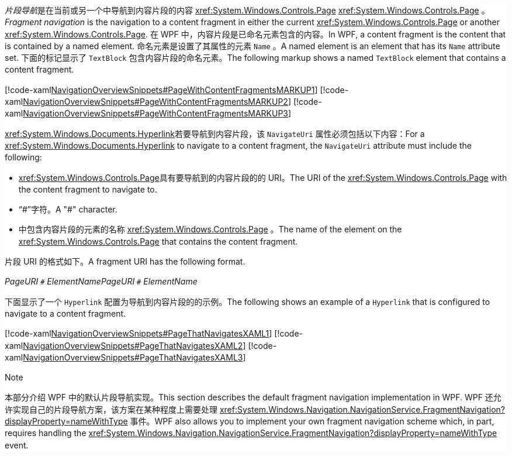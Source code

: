 <span data-ttu-id="1e267-200">*片段导航*是在当前或另一个中导航到内容片段的内容 <xref:System.Windows.Controls.Page> <xref:System.Windows.Controls.Page> 。</span><span class="sxs-lookup"><span data-stu-id="1e267-200">*Fragment navigation* is the navigation to a content fragment in either the current <xref:System.Windows.Controls.Page> or another <xref:System.Windows.Controls.Page>.</span></span> <span data-ttu-id="1e267-201">在 WPF 中，内容片段是已命名元素包含的内容。</span><span class="sxs-lookup"><span data-stu-id="1e267-201">In WPF, a content fragment is the content that is contained by a named element.</span></span> <span data-ttu-id="1e267-202">命名元素是设置了其属性的元素 `Name` 。</span><span class="sxs-lookup"><span data-stu-id="1e267-202">A named element is an element that has its `Name` attribute set.</span></span> <span data-ttu-id="1e267-203">下面的标记显示了 `TextBlock` 包含内容片段的命名元素。</span><span class="sxs-lookup"><span data-stu-id="1e267-203">The following markup shows a named `TextBlock` element that contains a content fragment.</span></span>

[!code-xaml[NavigationOverviewSnippets#PageWithContentFragmentsMARKUP1](~/samples/snippets/csharp/VS_Snippets_Wpf/NavigationOverviewSnippets/CSharp/PageWithFragments.xaml#pagewithcontentfragmentsmarkup1)]
[!code-xaml[NavigationOverviewSnippets#PageWithContentFragmentsMARKUP2](~/samples/snippets/csharp/VS_Snippets_Wpf/NavigationOverviewSnippets/CSharp/PageWithFragments.xaml#pagewithcontentfragmentsmarkup2)]
[!code-xaml[NavigationOverviewSnippets#PageWithContentFragmentsMARKUP3](~/samples/snippets/csharp/VS_Snippets_Wpf/NavigationOverviewSnippets/CSharp/PageWithFragments.xaml#pagewithcontentfragmentsmarkup3)]

<span data-ttu-id="1e267-204"><xref:System.Windows.Documents.Hyperlink>若要导航到内容片段，该 `NavigateUri` 属性必须包括以下内容：</span><span class="sxs-lookup"><span data-stu-id="1e267-204">For a <xref:System.Windows.Documents.Hyperlink> to navigate to a content fragment, the `NavigateUri` attribute must include the following:</span></span>

- <span data-ttu-id="1e267-205"><xref:System.Windows.Controls.Page>具有要导航到的内容片段的的 URI。</span><span class="sxs-lookup"><span data-stu-id="1e267-205">The URI of the <xref:System.Windows.Controls.Page> with the content fragment to navigate to.</span></span>

- <span data-ttu-id="1e267-206">“#”字符。</span><span class="sxs-lookup"><span data-stu-id="1e267-206">A "#" character.</span></span>

- <span data-ttu-id="1e267-207">中包含内容片段的元素的名称 <xref:System.Windows.Controls.Page> 。</span><span class="sxs-lookup"><span data-stu-id="1e267-207">The name of the element on the <xref:System.Windows.Controls.Page> that contains the content fragment.</span></span>

<span data-ttu-id="1e267-208">片段 URI 的格式如下。</span><span class="sxs-lookup"><span data-stu-id="1e267-208">A fragment URI has the following format.</span></span>

<span data-ttu-id="1e267-209">*PageURI* `#` *ElementName*</span><span class="sxs-lookup"><span data-stu-id="1e267-209">*PageURI* `#` *ElementName*</span></span>

<span data-ttu-id="1e267-210">下面显示了一个 `Hyperlink` 配置为导航到内容片段的的示例。</span><span class="sxs-lookup"><span data-stu-id="1e267-210">The following shows an example of a `Hyperlink` that is configured to navigate to a content fragment.</span></span>

[!code-xaml[NavigationOverviewSnippets#PageThatNavigatesXAML1](~/samples/snippets/csharp/VS_Snippets_Wpf/NavigationOverviewSnippets/CSharp/PageThatNavigatesToFragment.xaml#pagethatnavigatesxaml1)]
[!code-xaml[NavigationOverviewSnippets#PageThatNavigatesXAML2](~/samples/snippets/csharp/VS_Snippets_Wpf/NavigationOverviewSnippets/CSharp/PageThatNavigatesToFragment.xaml#pagethatnavigatesxaml2)]
[!code-xaml[NavigationOverviewSnippets#PageThatNavigatesXAML3](~/samples/snippets/csharp/VS_Snippets_Wpf/NavigationOverviewSnippets/CSharp/PageThatNavigatesToFragment.xaml#pagethatnavigatesxaml3)]

> [!NOTE]
> <span data-ttu-id="1e267-211">本部分介绍 WPF 中的默认片段导航实现。</span><span class="sxs-lookup"><span data-stu-id="1e267-211">This section describes the default fragment navigation implementation in WPF.</span></span> <span data-ttu-id="1e267-212">WPF 还允许实现自己的片段导航方案，该方案在某种程度上需要处理 <xref:System.Windows.Navigation.NavigationService.FragmentNavigation?displayProperty=nameWithType> 事件。</span><span class="sxs-lookup"><span data-stu-id="1e267-212">WPF also allows you to implement your own fragment navigation scheme which, in part, requires handling the <xref:System.Windows.Navigation.NavigationService.FragmentNavigation?displayProperty=nameWithType> event.</span></span>
